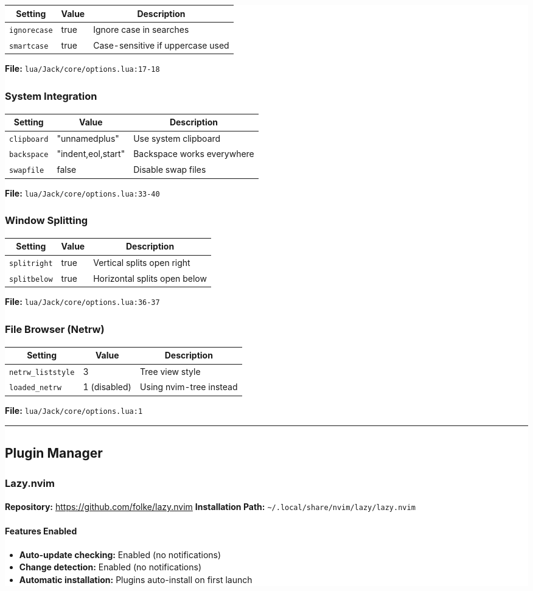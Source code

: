 | Setting | Value | Description |
|---------|-------|-------------|
| `ignorecase` | true | Ignore case in searches |
| `smartcase` | true | Case-sensitive if uppercase used |

**File:** `lua/Jack/core/options.lua:17-18`

### System Integration

| Setting | Value | Description |
|---------|-------|-------------|
| `clipboard` | "unnamedplus" | Use system clipboard |
| `backspace` | "indent,eol,start" | Backspace works everywhere |
| `swapfile` | false | Disable swap files |

**File:** `lua/Jack/core/options.lua:33-40`

### Window Splitting

| Setting | Value | Description |
|---------|-------|-------------|
| `splitright` | true | Vertical splits open right |
| `splitbelow` | true | Horizontal splits open below |

**File:** `lua/Jack/core/options.lua:36-37`

### File Browser (Netrw)

| Setting | Value | Description |
|---------|-------|-------------|
| `netrw_liststyle` | 3 | Tree view style |
| `loaded_netrw` | 1 (disabled) | Using nvim-tree instead |

**File:** `lua/Jack/core/options.lua:1`

---

## Plugin Manager

### Lazy.nvim

**Repository:** https://github.com/folke/lazy.nvim
**Installation Path:** `~/.local/share/nvim/lazy/lazy.nvim`

#### Features Enabled
- **Auto-update checking:** Enabled (no notifications)
- **Change detection:** Enabled (no notifications)
- **Automatic installation:** Plugins auto-install on first launch

